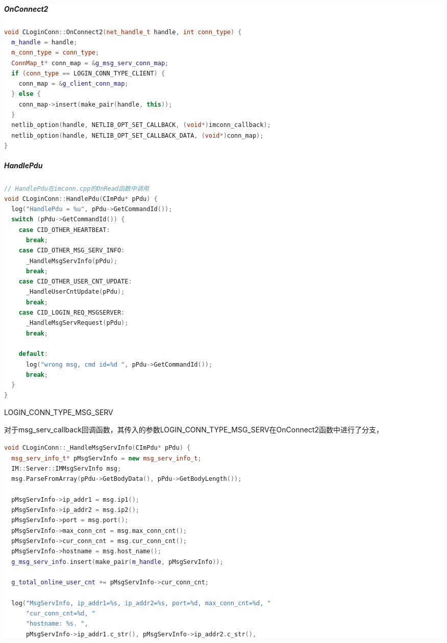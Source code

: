 ##### OnConnect2

```cpp
void CLoginConn::OnConnect2(net_handle_t handle, int conn_type) {
  m_handle = handle;
  m_conn_type = conn_type;
  ConnMap_t* conn_map = &g_msg_serv_conn_map;
  if (conn_type == LOGIN_CONN_TYPE_CLIENT) {
    conn_map = &g_client_conn_map;
  } else {
    conn_map->insert(make_pair(handle, this));
  }
  netlib_option(handle, NETLIB_OPT_SET_CALLBACK, (void*)imconn_callback);
  netlib_option(handle, NETLIB_OPT_SET_CALLBACK_DATA, (void*)conn_map);
}
```

##### HandlePdu

```cpp
// HandlePdu在imconn.cpp的OnRead函数中调用
void CLoginConn::HandlePdu(CImPdu* pPdu) {
  log("HandlePdu = %u", pPdu->GetCommandId());
  switch (pPdu->GetCommandId()) {
    case CID_OTHER_HEARTBEAT:
      break;
    case CID_OTHER_MSG_SERV_INFO:
      _HandleMsgServInfo(pPdu);
      break;
    case CID_OTHER_USER_CNT_UPDATE:
      _HandleUserCntUpdate(pPdu);
      break;
    case CID_LOGIN_REQ_MSGSERVER:
      _HandleMsgServRequest(pPdu);
      break;

    default:
      log("wrong msg, cmd id=%d ", pPdu->GetCommandId());
      break;
  }
}
```

LOGIN_CONN_TYPE_MSG_SERV

对于msg_serv_callback回调函数，其传入的参数LOGIN_CONN_TYPE_MSG_SERV在OnConnect2函数中进行了分支，

```cpp
void CLoginConn::_HandleMsgServInfo(CImPdu* pPdu) {
  msg_serv_info_t* pMsgServInfo = new msg_serv_info_t;
  IM::Server::IMMsgServInfo msg;
  msg.ParseFromArray(pPdu->GetBodyData(), pPdu->GetBodyLength());

  pMsgServInfo->ip_addr1 = msg.ip1();
  pMsgServInfo->ip_addr2 = msg.ip2();
  pMsgServInfo->port = msg.port();
  pMsgServInfo->max_conn_cnt = msg.max_conn_cnt();
  pMsgServInfo->cur_conn_cnt = msg.cur_conn_cnt();
  pMsgServInfo->hostname = msg.host_name();
  g_msg_serv_info.insert(make_pair(m_handle, pMsgServInfo));

  g_total_online_user_cnt += pMsgServInfo->cur_conn_cnt;

  log("MsgServInfo, ip_addr1=%s, ip_addr2=%s, port=%d, max_conn_cnt=%d, "
      "cur_conn_cnt=%d, "
      "hostname: %s. ",
      pMsgServInfo->ip_addr1.c_str(), pMsgServInfo->ip_addr2.c_str(),
```